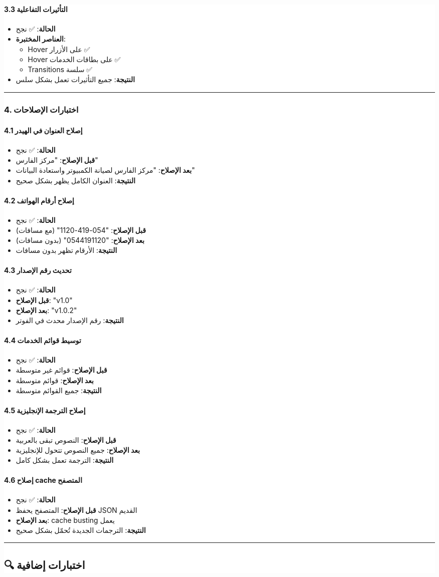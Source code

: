 #### 3.3 التأثيرات التفاعلية
- **الحالة**: ✅ نجح
- **العناصر المختبرة**:
  - Hover على الأزرار ✅
  - Hover على بطاقات الخدمات ✅
  - Transitions سلسة ✅
- **النتيجة**: جميع التأثيرات تعمل بشكل سلس

---

### 4. اختبارات الإصلاحات

#### 4.1 إصلاح العنوان في الهيدر
- **الحالة**: ✅ نجح
- **قبل الإصلاح**: "مركز الفارس"
- **بعد الإصلاح**: "مركز الفارس لصيانة الكمبيوتر واستعادة البيانات"
- **النتيجة**: العنوان الكامل يظهر بشكل صحيح

#### 4.2 إصلاح أرقام الهواتف
- **الحالة**: ✅ نجح
- **قبل الإصلاح**: "054-419-1120" (مع مسافات)
- **بعد الإصلاح**: "0544191120" (بدون مسافات)
- **النتيجة**: الأرقام تظهر بدون مسافات

#### 4.3 تحديث رقم الإصدار
- **الحالة**: ✅ نجح
- **قبل الإصلاح**: "v1.0"
- **بعد الإصلاح**: "v1.0.2"
- **النتيجة**: رقم الإصدار محدث في الفوتر

#### 4.4 توسيط قوائم الخدمات
- **الحالة**: ✅ نجح
- **قبل الإصلاح**: قوائم غير متوسطة
- **بعد الإصلاح**: قوائم متوسطة
- **النتيجة**: جميع القوائم متوسطة

#### 4.5 إصلاح الترجمة الإنجليزية
- **الحالة**: ✅ نجح
- **قبل الإصلاح**: النصوص تبقى بالعربية
- **بعد الإصلاح**: جميع النصوص تتحول للإنجليزية
- **النتيجة**: الترجمة تعمل بشكل كامل

#### 4.6 إصلاح cache المتصفح
- **الحالة**: ✅ نجح
- **قبل الإصلاح**: المتصفح يحفظ JSON القديم
- **بعد الإصلاح**: cache busting يعمل
- **النتيجة**: الترجمات الجديدة تُحمّل بشكل صحيح

---

## 🔍 اختبارات إضافية
